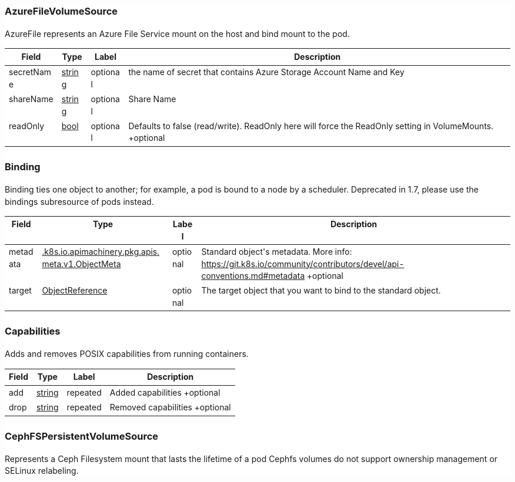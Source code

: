 




<a name="k8s.io.api.core.v1.AzureFileVolumeSource"/>

### AzureFileVolumeSource
AzureFile represents an Azure File Service mount on the host and bind mount to the pod.


| Field | Type | Label | Description |
| ----- | ---- | ----- | ----------- |
| secretName | [string](#string) | optional | the name of secret that contains Azure Storage Account Name and Key |
| shareName | [string](#string) | optional | Share Name |
| readOnly | [bool](#bool) | optional | Defaults to false (read/write). ReadOnly here will force the ReadOnly setting in VolumeMounts. &#43;optional |






<a name="k8s.io.api.core.v1.Binding"/>

### Binding
Binding ties one object to another; for example, a pod is bound to a node by a scheduler.
Deprecated in 1.7, please use the bindings subresource of pods instead.


| Field | Type | Label | Description |
| ----- | ---- | ----- | ----------- |
| metadata | [.k8s.io.apimachinery.pkg.apis.meta.v1.ObjectMeta](#k8s.io.api.core.v1..k8s.io.apimachinery.pkg.apis.meta.v1.ObjectMeta) | optional | Standard object&#39;s metadata. More info: https://git.k8s.io/community/contributors/devel/api-conventions.md#metadata &#43;optional |
| target | [ObjectReference](#k8s.io.api.core.v1.ObjectReference) | optional | The target object that you want to bind to the standard object. |






<a name="k8s.io.api.core.v1.Capabilities"/>

### Capabilities
Adds and removes POSIX capabilities from running containers.


| Field | Type | Label | Description |
| ----- | ---- | ----- | ----------- |
| add | [string](#string) | repeated | Added capabilities &#43;optional |
| drop | [string](#string) | repeated | Removed capabilities &#43;optional |






<a name="k8s.io.api.core.v1.CephFSPersistentVolumeSource"/>

### CephFSPersistentVolumeSource
Represents a Ceph Filesystem mount that lasts the lifetime of a pod
Cephfs volumes do not support ownership management or SELinux relabeling.
